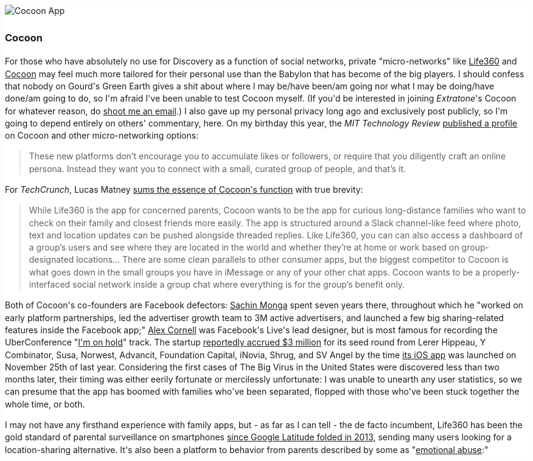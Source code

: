 ![Cocoon App](https://i.snap.as/YoBfk5S.png)

### Cocoon

For those who have absolutely no use for Discovery as a function of social networks, private "micro-networks" like [Life360](https://www.life360.com/) and [Cocoon](https://cocoon.com/) may feel much more tailored for their personal use than the Babylon that has become of the big players. I should confess that nobody on Gourd's Green Earth gives a shit about where I may be/have been/am going nor what I may be doing/have done/am going to do, so I'm afraid I've been unable to test Cocoon myself. (If you'd be interested in joining _Extratone_'s Cocoon for whatever reason, do [shoot me an email](mailto:davidblue@extratone.com).) I also gave up my personal privacy long ago and exclusively post publicly, so I'm going to depend entirely on others' commentary, here. On my birthday this year, the _MIT Technology Review_ [published a profile](https://www.technologyreview.com/2020/01/27/276077/why-private-micro-networks-could-be-the-future-of-how-we-connect/) on Cocoon and other micro-networking options:

> These new platforms don’t encourage you to accumulate likes or followers, or require that you diligently craft an online persona. Instead they want you to connect with a small, curated group of people, and that’s it.

For _TechCrunch_, Lucas Matney [sums the essence of Cocoon's function](https://techcrunch.com/2019/11/26/cocoons-social-app-for-close-friends-gets-vc-backing-to-chase-paths-dream/) with true brevity:

> While Life360 is the app for concerned parents, Cocoon wants to be the app for curious long-distance families who want to check on their family and closest friends more easily. The app is structured around a Slack channel-like feed where photo, text and location updates can be pushed alongside threaded replies. Like Life360, you can can also access a dashboard of a group’s users and see where they are located in the world and whether they’re at home or work based on group-designated locations... There are some clean parallels to other consumer apps, but the biggest competitor to Cocoon is what goes down in the small groups you have in iMessage or any of your other chat apps. Cocoon wants to be a properly-interfaced social network inside a group chat where everything is for the group’s benefit only.

Both of Cocoon's co-founders are Facebook defectors: [Sachin Monga](http://www.sachinmonga.com) spent seven years there, throughout which he "worked on early platform partnerships, led the advertiser growth team to 3M active advertisers, and launched a few big sharing-related features inside the Facebook app;" [Alex Cornell](https://www.alexcornell.com) was Facebook's Live's lead designer, but is most famous for recording the UberConference "[I'm on hold](https://soundcloud.com/alexcornell/im-on-hold-by-alex-cornell)" track. The startup [reportedly accrued $3 million](https://www.axios.com/small-social-networks-cocoon-threads-a667713d-2278-498d-990d-bbe74c391653.html) for its seed round from Lerer Hippeau, Y Combinator, Susa, Norwest, Advancit, Foundation Capital, iNovia, Shrug, and SV Angel by the time [its iOS app](https://apps.apple.com/us/app/cocoon-a-space-for-family/id1439649269) was launched on November 25th of last year. Considering the first cases of The Big Virus in the United States were discovered less than two months later, their timing was either eerily fortunate or mercilessly unfortunate: I was unable to unearth any user statistics, so we can presume that the app has boomed with families who've been separated, flopped with those who've been stuck together the whole time, or both.

I may not have any firsthand experience with family apps, but - as far as I can tell - the de facto incumbent, Life360 has been the gold standard of parental surveillance on smartphones [since Google Latitude folded in 2013](https://www.life360.com/blog/a-solution-for-disappointed-google-latitude-users-life360/), sending many users looking for a location-sharing alternative. It's also been a platform to behavior from parents described by some as "[emotional abuse](https://www.washingtonpost.com/technology/2019/10/22/dont-leave-campus-parents-are-now-using-tracking-apps-watch-their-kids-college/):"
